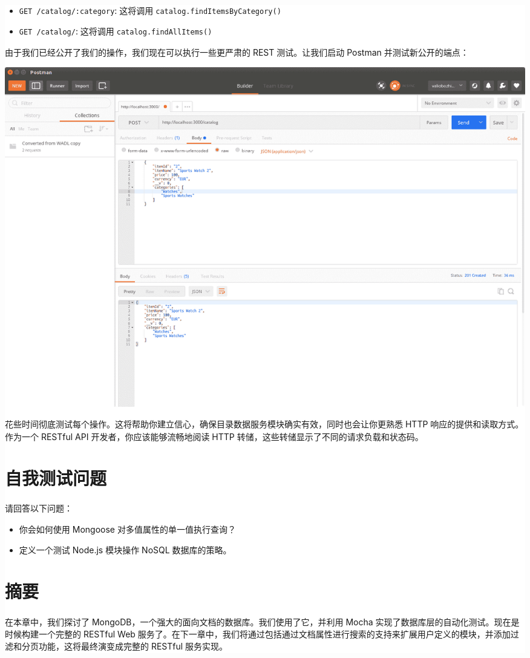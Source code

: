 +   `GET /catalog/:category`: 这将调用 `catalog.findItemsByCategory()`

+   `GET /catalog/`: 这将调用 `catalog.findAllItems()`

由于我们已经公开了我们的操作，我们现在可以执行一些更严肃的 REST 测试。让我们启动 Postman 并测试新公开的端点：

![图片](img/fa808c10-b5e3-43d7-9733-d6811b64510e.png)

花些时间彻底测试每个操作。这将帮助你建立信心，确保目录数据服务模块确实有效，同时也会让你更熟悉 HTTP 响应的提供和读取方式。作为一个 RESTful API 开发者，你应该能够流畅地阅读 HTTP 转储，这些转储显示了不同的请求负载和状态码。

# 自我测试问题

请回答以下问题：

+   你会如何使用 Mongoose 对多值属性的单一值执行查询？

+   定义一个测试 Node.js 模块操作 NoSQL 数据库的策略。

# 摘要

在本章中，我们探讨了 MongoDB，一个强大的面向文档的数据库。我们使用了它，并利用 Mocha 实现了数据库层的自动化测试。现在是时候构建一个完整的 RESTful Web 服务了。在下一章中，我们将通过包括通过文档属性进行搜索的支持来扩展用户定义的模块，并添加过滤和分页功能，这将最终演变成完整的 RESTful 服务实现。
